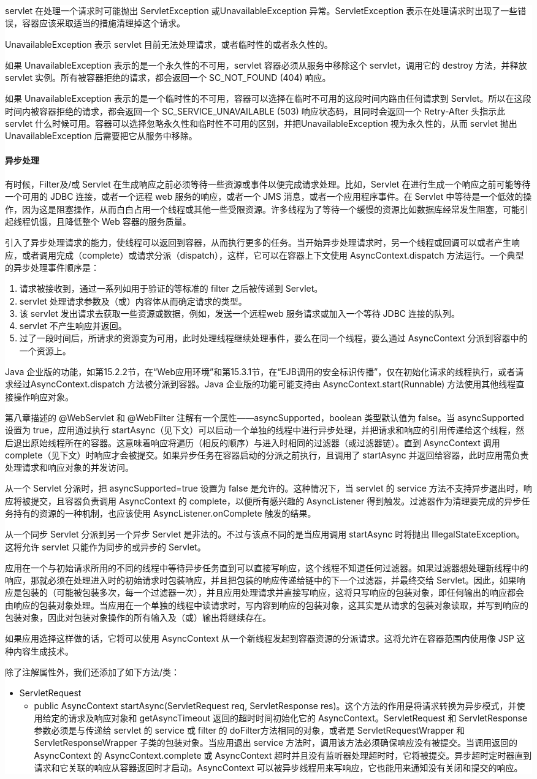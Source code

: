 servlet 在处理一个请求时可能抛出 ServletException 或UnavailableException 异常。ServletException 表示在处理请求时出现了一些错误，容器应该采取适当的措施清理掉这个请求。

UnavailableException 表示 servlet 目前无法处理请求，或者临时性的或者永久性的。

如果 UnavailableException 表示的是一个永久性的不可用，servlet 容器必须从服务中移除这个 servlet，调用它的 destroy 方法，并释放servlet 实例。所有被容器拒绝的请求，都会返回一个 SC_NOT_FOUND (404) 响应。

如果 UnavailableException 表示的是一个临时性的不可用，容器可以选择在临时不可用的这段时间内路由任何请求到 Servlet。所以在这段时间内被容器拒绝的请求，都会返回一个 SC_SERVICE_UNAVAILABLE (503) 响应状态码，且同时会返回一个 Retry-After 头指示此 servlet 什么时候可用。容器可以选择忽略永久性和临时性不可用的区别，并把UnavailableException 视为永久性的，从而 servlet 抛出UnavailableException 后需要把它从服务中移除。


#### 异步处理

有时候，Filter及/或 Servlet 在生成响应之前必须等待一些资源或事件以便完成请求处理。比如，Servlet 在进行生成一个响应之前可能等待一个可用的 JDBC 连接，或者一个远程 web 服务的响应，或者一个 JMS 消息，或者一个应用程序事件。在 Servlet 中等待是一个低效的操作，因为这是阻塞操作，从而白白占用一个线程或其他一些受限资源。许多线程为了等待一个缓慢的资源比如数据库经常发生阻塞，可能引起线程饥饿，且降低整个 Web 容器的服务质量。

引入了异步处理请求的能力，使线程可以返回到容器，从而执行更多的任务。当开始异步处理请求时，另一个线程或回调可以或者产生响应，或者调用完成（complete）或请求分派（dispatch），这样，它可以在容器上下文使用 AsyncContext.dispatch 方法运行。一个典型的异步处理事件顺序是：

1. 请求被接收到，通过一系列如用于验证的等标准的 filter 之后被传递到 Servlet。
2. servlet 处理请求参数及（或）内容体从而确定请求的类型。
3. 该 servlet 发出请求去获取一些资源或数据，例如，发送一个远程web 服务请求或加入一个等待 JDBC 连接的队列。
4. servlet 不产生响应并返回。
5. 过了一段时间后，所请求的资源变为可用，此时处理线程继续处理事件，要么在同一个线程，要么通过 AsyncContext 分派到容器中的一个资源上。

Java 企业版的功能，如第15.2.2节，在“Web应用环境”和第15.3.1节，在“EJB调用的安全标识传播”，仅在初始化请求的线程执行，或者请求经过AsyncContext.dispatch 方法被分派到容器。Java 企业版的功能可能支持由 AsyncContext.start(Runnable) 方法使用其他线程直接操作响应对象。

第八章描述的 @WebServlet 和 @WebFilter 注解有一个属性——asyncSupported，boolean 类型默认值为 false。当 asyncSupported 设置为 true，应用通过执行 startAsync（见下文）可以启动一个单独的线程中进行异步处理，并把请求和响应的引用传递给这个线程，然后退出原始线程所在的容器。这意味着响应将遍历（相反的顺序）与进入时相同的过滤器（或过滤器链）。直到 AsyncContext 调用 complete（见下文）时响应才会被提交。如果异步任务在容器启动的分派之前执行，且调用了 startAsync 并返回给容器，此时应用需负责处理请求和响应对象的并发访问。

从一个 Servlet 分派时，把 asyncSupported=true 设置为 false 是允许的。这种情况下，当 servlet 的 service 方法不支持异步退出时，响应将被提交，且容器负责调用 AsyncContext 的 complete，以便所有感兴趣的 AsyncListener 得到触发。过滤器作为清理要完成的异步任务持有的资源的一种机制，也应该使用 AsyncListener.onComplete 触发的结果。

从一个同步 Servlet 分派到另一个异步 Servlet 是非法的。不过与该点不同的是当应用调用 startAsync 时将抛出 IllegalStateException。这将允许 servlet 只能作为同步的或异步的 Servlet。

应用在一个与初始请求所用的不同的线程中等待异步任务直到可以直接写响应，这个线程不知道任何过滤器。如果过滤器想处理新线程中的响应，那就必须在处理进入时的初始请求时包装响应，并且把包装的响应传递给链中的下一个过滤器，并最终交给 Servlet。因此，如果响应是包装的（可能被包装多次，每一个过滤器一次），并且应用处理请求并直接写响应，这将只写响应的包装对象，即任何输出的响应都会由响应的包装对象处理。当应用在一个单独的线程中读请求时，写内容到响应的包装对象，这其实是从请求的包装对象读取，并写到响应的包装对象，因此对包装对象操作的所有输入及（或）输出将继续存在。

如果应用选择这样做的话，它将可以使用 AsyncContext 从一个新线程发起到容器资源的分派请求。这将允许在容器范围内使用像 JSP 这种内容生成技术。

除了注解属性外，我们还添加了如下方法/类：

* ServletRequest
  * public AsyncContext startAsync(ServletRequest req, ServletResponse res)。这个方法的作用是将请求转换为异步模式，并使用给定的请求及响应对象和 getAsyncTimeout 返回的超时时间初始化它的 AsyncContext。ServletRequest 和 ServletResponse 参数必须是与传递给 servlet 的 service 或 filter 的 doFilter方法相同的对象，或者是 ServletRequestWrapper 和ServletResponseWrapper 子类的包装对象。当应用退出 service 方法时，调用该方法必须确保响应没有被提交。当调用返回的AsyncContext 的 AsyncContext.complete 或 AsyncContext 超时并且没有监听器处理超时时，它将被提交。异步超时定时器直到请求和它关联的响应从容器返回时才启动。AsyncContext 可以被异步线程用来写响应，它也能用来通知没有关闭和提交的响应。
    